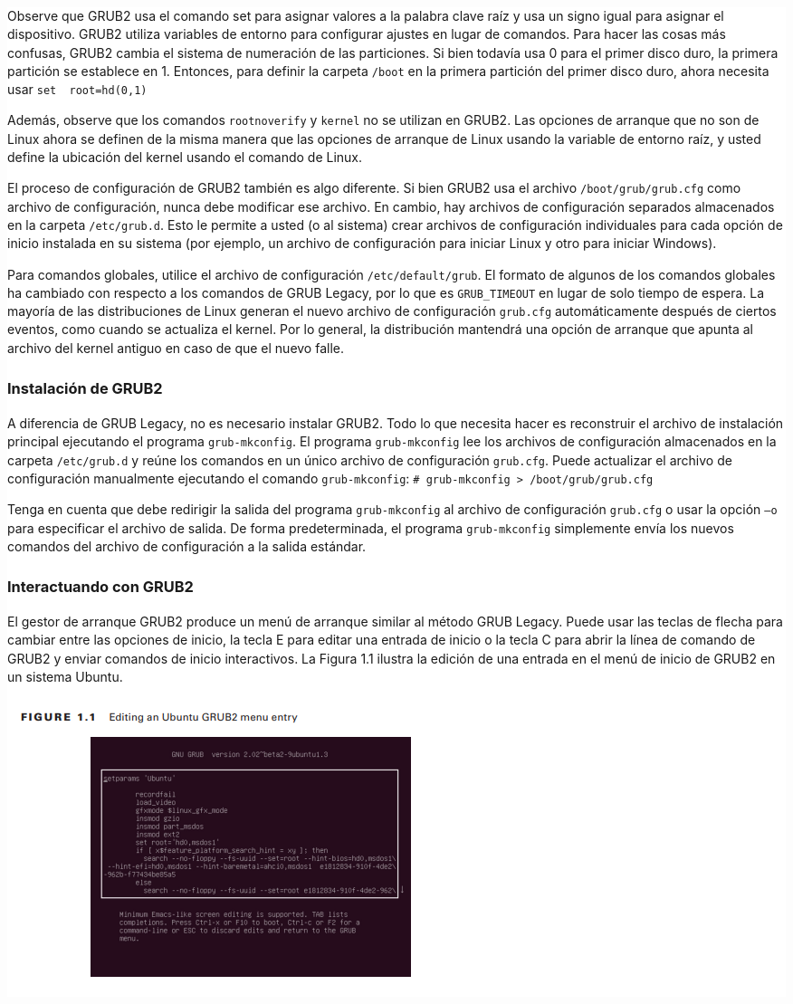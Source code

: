 Observe que GRUB2 usa el comando set para asignar valores a la palabra clave raíz y usa un signo igual para asignar el dispositivo. GRUB2 utiliza variables de entorno para configurar ajustes en lugar de comandos.
Para hacer las cosas más confusas, GRUB2 cambia el sistema de numeración de las particiones.
Si bien todavía usa 0 para el primer disco duro, la primera partición se establece en 1. 
Entonces, para definir la carpeta `/boot` en la primera partición del primer disco duro, ahora necesita usar `set  root=hd(0,1)`

Además, observe que los comandos `rootnoverify` y `kernel` no se utilizan en GRUB2. Las opciones de arranque que no son de Linux ahora se definen de la misma manera que las opciones de arranque de Linux usando la variable de entorno raíz, y usted define la ubicación del kernel usando el comando de Linux.

El proceso de configuración de GRUB2 también es algo diferente. Si bien GRUB2 usa el archivo `/boot/grub/grub.cfg` como archivo de configuración, nunca debe modificar ese archivo. En cambio, hay archivos de configuración separados almacenados en la carpeta `/etc/grub.d`. Esto le permite a usted (o al sistema) crear archivos de configuración individuales para cada opción de inicio instalada en su sistema (por ejemplo, un archivo de configuración para iniciar Linux y otro para iniciar Windows).

Para comandos globales, utilice el archivo de configuración `/etc/default/grub`. El formato de algunos de los comandos globales ha cambiado con respecto a los comandos de GRUB Legacy, por lo que es `GRUB_TIMEOUT` en lugar de solo tiempo de espera.
La mayoría de las distribuciones de Linux generan el nuevo archivo de configuración `grub.cfg` automáticamente después de ciertos eventos, como cuando se actualiza el kernel. Por lo general, la distribución mantendrá una opción de arranque que apunta al archivo del kernel antiguo en caso de que el nuevo falle.
### Instalación de GRUB2
A diferencia de GRUB Legacy, no es necesario instalar GRUB2. Todo lo que necesita hacer es reconstruir el archivo de instalación principal ejecutando el programa `grub-mkconfig`.
El programa `grub-mkconfig` lee los archivos de configuración almacenados en la carpeta `/etc/grub.d` y reúne los comandos en un único archivo de configuración `grub.cfg`.
Puede actualizar el archivo de configuración manualmente ejecutando el comando `grub-mkconfig`:
`# grub-mkconfig > /boot/grub/grub.cfg`

Tenga en cuenta que debe redirigir la salida del programa `grub-mkconfig` al archivo de configuración `grub.cfg` o usar la opción `–o` para especificar el archivo de salida. De forma predeterminada, el programa `grub-mkconfig` simplemente envía los nuevos comandos del archivo de configuración a la salida estándar.
### Interactuando con GRUB2
El gestor de arranque GRUB2 produce un menú de arranque similar al método GRUB Legacy. Puede usar las teclas de flecha para cambiar entre las opciones de inicio, la tecla E para editar una entrada de inicio o la tecla C para abrir la línea de comando de GRUB2 y enviar comandos de inicio interactivos. La Figura 1.1 ilustra la edición de una entrada en el menú de inicio de GRUB2 en un sistema Ubuntu.

![](img/1.1.png)
